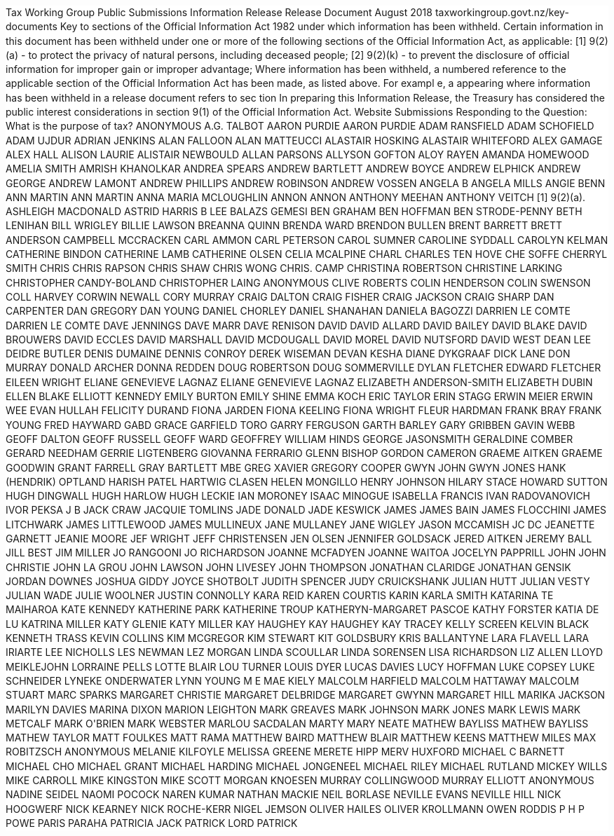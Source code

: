 Tax Working Group Public Submissions Information Release Release Document August 2018 taxworkingroup.govt.nz/key-documents Key to sections of the Official Information Act 1982 under which information has been withheld. Certain information in this document has been withheld under one or more of the following sections of the Official Information Act, as applicable: \[1\] 9(2)(a) - to protect the privacy of natural persons, including deceased people; \[2\] 9(2)(k) - to prevent the disclosure of official information for improper gain or improper advantage; Where information has been withheld, a numbered reference to the applicable section of the Official Information Act has been made, as listed above. For exampl e, a appearing where information has been withheld in a release document refers to sec tion In preparing this Information Release, the Treasury has considered the public interest considerations in section 9(1) of the Official Information Act. Website Submissions Responding to the Question: What is the purpose of tax? ANONYMOUS A.G. TALBOT AARON PURDIE AARON PURDIE ADAM RANSFIELD ADAM SCHOFIELD ADAM UJDUR ADRIAN JENKINS ALAN FALLOON ALAN MATTEUCCI ALASTAIR HOSKING ALASTAIR WHITEFORD ALEX GAMAGE ALEX HALL ALISON LAURIE ALISTAIR NEWBOULD ALLAN PARSONS ALLYSON GOFTON ALOY RAYEN AMANDA HOMEWOOD AMELIA SMITH AMRISH KHANOLKAR ANDREA SPEARS ANDREW BARTLETT ANDREW BOYCE ANDREW ELPHICK ANDREW GEORGE ANDREW LAMONT ANDREW PHILLIPS ANDREW ROBINSON ANDREW VOSSEN ANGELA B ANGELA MILLS ANGIE BENN ANN MARTIN ANN MARTIN ANNA MARIA MCLOUGHLIN ANNON ANNON ANTHONY MEEHAN ANTHONY VEITCH \[1\] 9(2)(a). ASHLEIGH MACDONALD ASTRID HARRIS B LEE BALAZS GEMESI BEN GRAHAM BEN HOFFMAN BEN STRODE-PENNY BETH LENIHAN BILL WRIGLEY BILLIE LAWSON BREANNA QUINN BRENDA WARD BRENDON BULLEN BRENT BARRETT BRETT ANDERSON CAMPBELL MCCRACKEN CARL AMMON CARL PETERSON CAROL SUMNER CAROLINE SYDDALL CAROLYN KELMAN CATHERINE BINDON CATHERINE LAMB CATHERINE OLSEN CELIA MCALPINE CHARL CHARLES TEN HOVE CHE SOFFE CHERRYL SMITH CHRIS CHRIS RAPSON CHRIS SHAW CHRIS WONG CHRIS. CAMP CHRISTINA ROBERTSON CHRISTINE LARKING CHRISTOPHER CANDY-BOLAND CHRISTOPHER LAING ANONYMOUS CLIVE ROBERTS COLIN HENDERSON COLIN SWENSON COLL HARVEY CORWIN NEWALL CORY MURRAY CRAIG DALTON CRAIG FISHER CRAIG JACKSON CRAIG SHARP DAN CARPENTER DAN GREGORY DAN YOUNG DANIEL CHORLEY DANIEL SHANAHAN DANIELA BAGOZZI DARRIEN LE COMTE DARRIEN LE COMTE DAVE JENNINGS DAVE MARR DAVE RENISON DAVID DAVID ALLARD DAVID BAILEY DAVID BLAKE DAVID BROUWERS DAVID ECCLES DAVID MARSHALL DAVID MCDOUGALL DAVID MOREL DAVID NUTSFORD DAVID WEST DEAN LEE DEIDRE BUTLER DENIS DUMAINE DENNIS CONROY DEREK WISEMAN DEVAN KESHA DIANE DYKGRAAF DICK LANE DON MURRAY DONALD ARCHER DONNA REDDEN DOUG ROBERTSON DOUG SOMMERVILLE DYLAN FLETCHER EDWARD FLETCHER EILEEN WRIGHT ELIANE GENEVIEVE LAGNAZ ELIANE GENEVIEVE LAGNAZ ELIZABETH ANDERSON-SMITH ELIZABETH DUBIN ELLEN BLAKE ELLIOTT KENNEDY EMILY BURTON EMILY SHINE EMMA KOCH ERIC TAYLOR ERIN STAGG ERWIN MEIER ERWIN WEE EVAN HULLAH FELICITY DURAND FIONA JARDEN FIONA KEELING FIONA WRIGHT FLEUR HARDMAN FRANK BRAY FRANK YOUNG FRED HAYWARD GABD GRACE GARFIELD TORO GARRY FERGUSON GARTH BARLEY GARY GRIBBEN GAVIN WEBB GEOFF DALTON GEOFF RUSSELL GEOFF WARD GEOFFREY WILLIAM HINDS GEORGE JASONSMITH GERALDINE COMBER GERARD NEEDHAM GERRIE LIGTENBERG GIOVANNA FERRARIO GLENN BISHOP GORDON CAMERON GRAEME AITKEN GRAEME GOODWIN GRANT FARRELL GRAY BARTLETT MBE GREG XAVIER GREGORY COOPER GWYN JOHN GWYN JONES HANK (HENDRIK) OPTLAND HARISH PATEL HARTWIG CLASEN HELEN MONGILLO HENRY JOHNSON HILARY STACE HOWARD SUTTON HUGH DINGWALL HUGH HARLOW HUGH LECKIE IAN MORONEY ISAAC MINOGUE ISABELLA FRANCIS IVAN RADOVANOVICH IVOR PEKSA J B JACK CRAW JACQUIE TOMLINS JADE DONALD JADE KESWICK JAMES JAMES BAIN JAMES FLOCCHINI JAMES LITCHWARK JAMES LITTLEWOOD JAMES MULLINEUX JANE MULLANEY JANE WIGLEY JASON MCCAMISH JC DC JEANETTE GARNETT JEANIE MOORE JEF WRIGHT JEFF CHRISTENSEN JEN OLSEN JENNIFER GOLDSACK JERED AITKEN JEREMY BALL JILL BEST JIM MILLER JO RANGOONI JO RICHARDSON JOANNE MCFADYEN JOANNE WAITOA JOCELYN PAPPRILL JOHN JOHN CHRISTIE JOHN LA GROU JOHN LAWSON JOHN LIVESEY JOHN THOMPSON JONATHAN CLARIDGE JONATHAN GENSIK JORDAN DOWNES JOSHUA GIDDY JOYCE SHOTBOLT JUDITH SPENCER JUDY CRUICKSHANK JULIAN HUTT JULIAN VESTY JULIAN WADE JULIE WOOLNER JUSTIN CONNOLLY KARA REID KAREN COURTIS KARIN KARLA SMITH KATARINA TE MAIHAROA KATE KENNEDY KATHERINE PARK KATHERINE TROUP KATHERYN-MARGARET PASCOE KATHY FORSTER KATIA DE LU KATRINA MILLER KATY GLENIE KATY MILLER KAY HAUGHEY KAY HAUGHEY KAY TRACEY KELLY SCREEN KELVIN BLACK KENNETH TRASS KEVIN COLLINS KIM MCGREGOR KIM STEWART KIT GOLDSBURY KRIS BALLANTYNE LARA FLAVELL LARA IRIARTE LEE NICHOLLS LES NEWMAN LEZ MORGAN LINDA SCOULLAR LINDA SORENSEN LISA RICHARDSON LIZ ALLEN LLOYD MEIKLEJOHN LORRAINE PELLS LOTTE BLAIR LOU TURNER LOUIS DYER LUCAS DAVIES LUCY HOFFMAN LUKE COPSEY LUKE SCHNEIDER LYNEKE ONDERWATER LYNN YOUNG M E MAE KIELY MALCOLM HARFIELD MALCOLM HATTAWAY MALCOLM STUART MARC SPARKS MARGARET CHRISTIE MARGARET DELBRIDGE MARGARET GWYNN MARGARET HILL MARIKA JACKSON MARILYN DAVIES MARINA DIXON MARION LEIGHTON MARK GREAVES MARK JOHNSON MARK JONES MARK LEWIS MARK METCALF MARK O'BRIEN MARK WEBSTER MARLOU SACDALAN MARTY MARY NEATE MATHEW BAYLISS MATHEW BAYLISS MATHEW TAYLOR MATT FOULKES MATT RAMA MATTHEW BAIRD MATTHEW BLAIR MATTHEW KEENS MATTHEW MILES MAX ROBITZSCH ANONYMOUS MELANIE KILFOYLE MELISSA GREENE MERETE HIPP MERV HUXFORD MICHAEL C BARNETT MICHAEL CHO MICHAEL GRANT MICHAEL HARDING MICHAEL JONGENEEL MICHAEL RILEY MICHAEL RUTLAND MICKEY WILLS MIKE CARROLL MIKE KINGSTON MIKE SCOTT MORGAN KNOESEN MURRAY COLLINGWOOD MURRAY ELLIOTT ANONYMOUS NADINE SEIDEL NAOMI POCOCK NAREN KUMAR NATHAN MACKIE NEIL BORLASE NEVILLE EVANS NEVILLE HILL NICK HOOGWERF NICK KEARNEY NICK ROCHE-KERR NIGEL JEMSON OLIVER HAILES OLIVER KROLLMANN OWEN RODDIS P H P POWE PARIS PARAHA PATRICIA JACK PATRICK LORD PATRICK